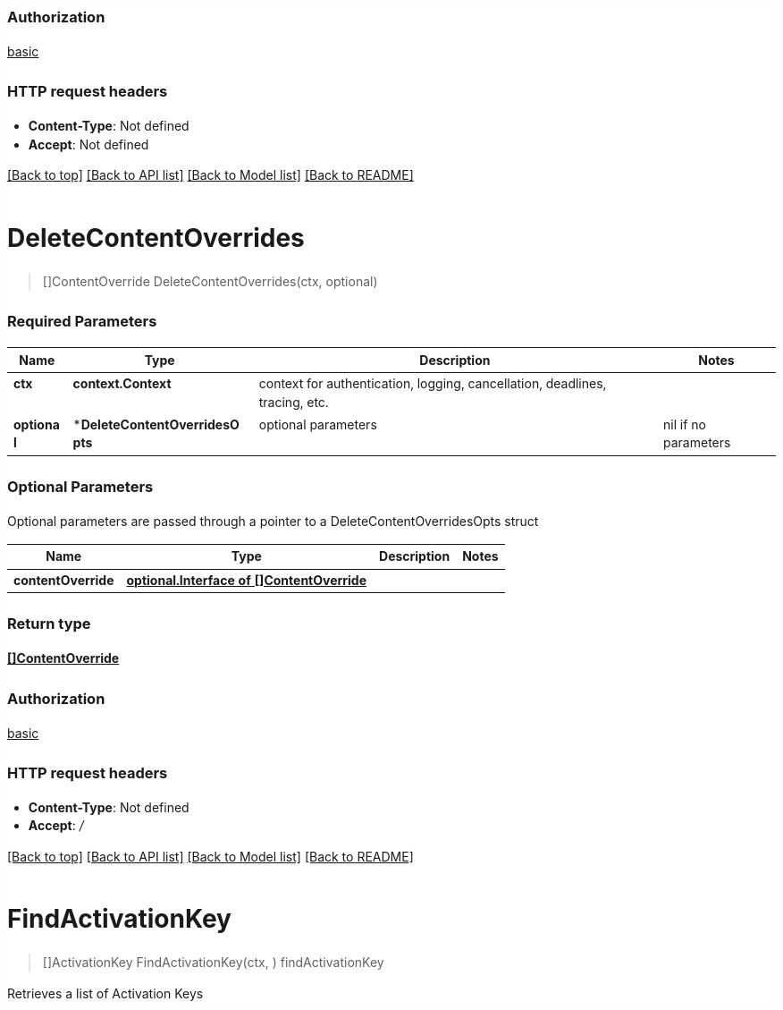 ### Authorization

[basic](../README.md#basic)

### HTTP request headers

 - **Content-Type**: Not defined
 - **Accept**: Not defined

[[Back to top]](#) [[Back to API list]](../README.md#documentation-for-api-endpoints) [[Back to Model list]](../README.md#documentation-for-models) [[Back to README]](../README.md)

# **DeleteContentOverrides**
> []ContentOverride DeleteContentOverrides(ctx, optional)


### Required Parameters

Name | Type | Description  | Notes
------------- | ------------- | ------------- | -------------
 **ctx** | **context.Context** | context for authentication, logging, cancellation, deadlines, tracing, etc.
 **optional** | ***DeleteContentOverridesOpts** | optional parameters | nil if no parameters

### Optional Parameters
Optional parameters are passed through a pointer to a DeleteContentOverridesOpts struct

Name | Type | Description  | Notes
------------- | ------------- | ------------- | -------------
 **contentOverride** | [**optional.Interface of []ContentOverride**](array.md)|  | 

### Return type

[**[]ContentOverride**](ContentOverride.md)

### Authorization

[basic](../README.md#basic)

### HTTP request headers

 - **Content-Type**: Not defined
 - **Accept**: */*

[[Back to top]](#) [[Back to API list]](../README.md#documentation-for-api-endpoints) [[Back to Model list]](../README.md#documentation-for-models) [[Back to README]](../README.md)

# **FindActivationKey**
> []ActivationKey FindActivationKey(ctx, )
findActivationKey

Retrieves a list of Activation Keys
